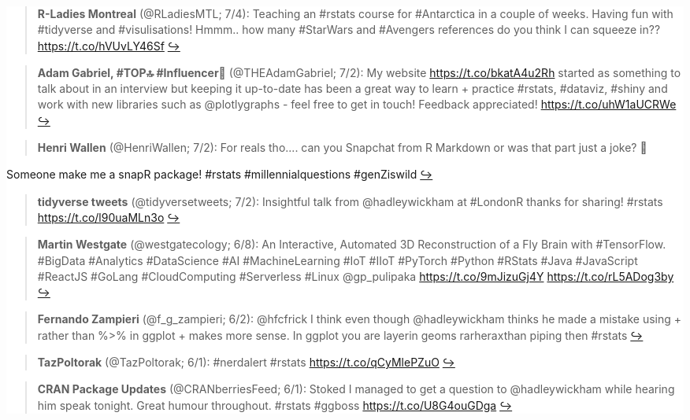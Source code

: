 


> **R-Ladies Montreal** (@RLadiesMTL; 7/4): Teaching an #rstats course for #Antarctica in a couple of weeks. Having fun with #tidyverse and #visulisations!  Hmmm.. how many #StarWars and #Avengers references do you think I can squeeze in?? https://t.co/hVUvLY46Sf  [&#8618;](https://twitter.com/dataandme/status/1163586531459833860)




> **Adam Gabriel, #TOP🔝 #Influencer📡** (@THEAdamGabriel; 7/2): My website https://t.co/bkatA4u2Rh started as something to talk about in an interview but keeping it up-to-date has been a great way to learn + practice #rstats, #dataviz, #shiny and work with new libraries such as @plotlygraphs - feel free to get in touch! Feedback appreciated! https://t.co/uhW1aUCRWe  [&#8618;](https://twitter.com/dataandme/status/1163590318769528833)




> **Henri Wallen** (@HenriWallen; 7/2): For reals tho.... can you Snapchat from R Markdown or was that part just a joke? 🤔 
>
Someone make me a snapR package!
#rstats #millennialquestions #genZiswild  [&#8618;](https://twitter.com/dataandme/status/1163567519472455680)




> **tidyverse tweets** (@tidyversetweets; 7/2): Insightful talk from @hadleywickham at #LondonR thanks for sharing! #rstats https://t.co/l90uaMLn3o  [&#8618;](https://twitter.com/dataandme/status/1163538574261805059)




> **Martin Westgate** (@westgatecology; 6/8): An Interactive, Automated 3D Reconstruction of a Fly Brain with #TensorFlow. #BigData #Analytics #DataScience #AI #MachineLearning #IoT #IIoT #PyTorch #Python #RStats #Java #JavaScript #ReactJS #GoLang #CloudComputing #Serverless  #Linux @gp_pulipaka
https://t.co/9mJizuGj4Y https://t.co/rL5ADog3by  [&#8618;](https://twitter.com/dataandme/status/1163582787930218497)




> **Fernando Zampieri** (@f_g_zampieri; 6/2): @hfcfrick I think even though @hadleywickham  thinks  he made a mistake using + rather than %&gt;% in ggplot + makes more sense. In ggplot you are layerin geoms rarheraxthan piping then #rstats  [&#8618;](https://twitter.com/dataandme/status/1163570558929424386)




> **TazPoltorak** (@TazPoltorak; 6/1): #nerdalert #rstats https://t.co/qCyMlePZuO  [&#8618;](https://twitter.com/dataandme/status/1163545502362636288)




> **CRAN Package Updates** (@CRANberriesFeed; 6/1): Stoked I managed to get a question to @hadleywickham while hearing him speak tonight. Great humour throughout. #rstats #ggboss https://t.co/U8G4ouGDga  [&#8618;](https://twitter.com/dataandme/status/1163529749509091328)


